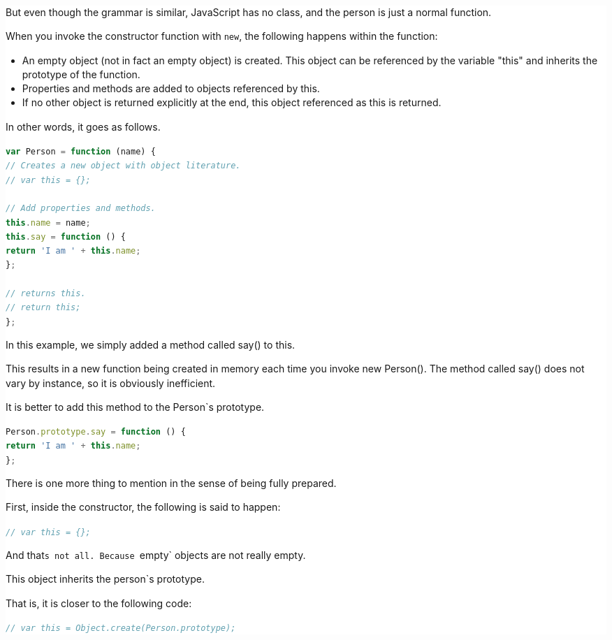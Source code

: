 But even though the grammar is similar, JavaScript has no class, and the person is just a normal function.

When you invoke the constructor function with `new`, the following happens within the function:

- An empty object (not in fact an empty object) is created. This object can be referenced by the variable "this" and inherits the prototype of the function.
- Properties and methods are added to objects referenced by this.
- If no other object is returned explicitly at the end, this object referenced as this is returned.

In other words, it goes as follows.

```js
var Person = function (name) {
// Creates a new object with object literature.
// var this = {};

// Add properties and methods.
this.name = name;
this.say = function () {
return 'I am ' + this.name;
};

// returns this.
// return this;
};
```

In this example, we simply added a method called say() to this.

This results in a new function being created in memory each time you invoke new Person(). The method called say() does not vary by instance, so it is obviously inefficient.

It is better to add this method to the Person`s prototype.

```js
Person.prototype.say = function () {
return 'I am ' + this.name;
};

```

There is one more thing to mention in the sense of being fully prepared.

First, inside the constructor, the following is said to happen:

```js
// var this = {};
```

And that`s not all. Because `empty` objects are not really empty.

This object inherits the person`s prototype.

That is, it is closer to the following code:

```js
// var this = Object.create(Person.prototype);
```
